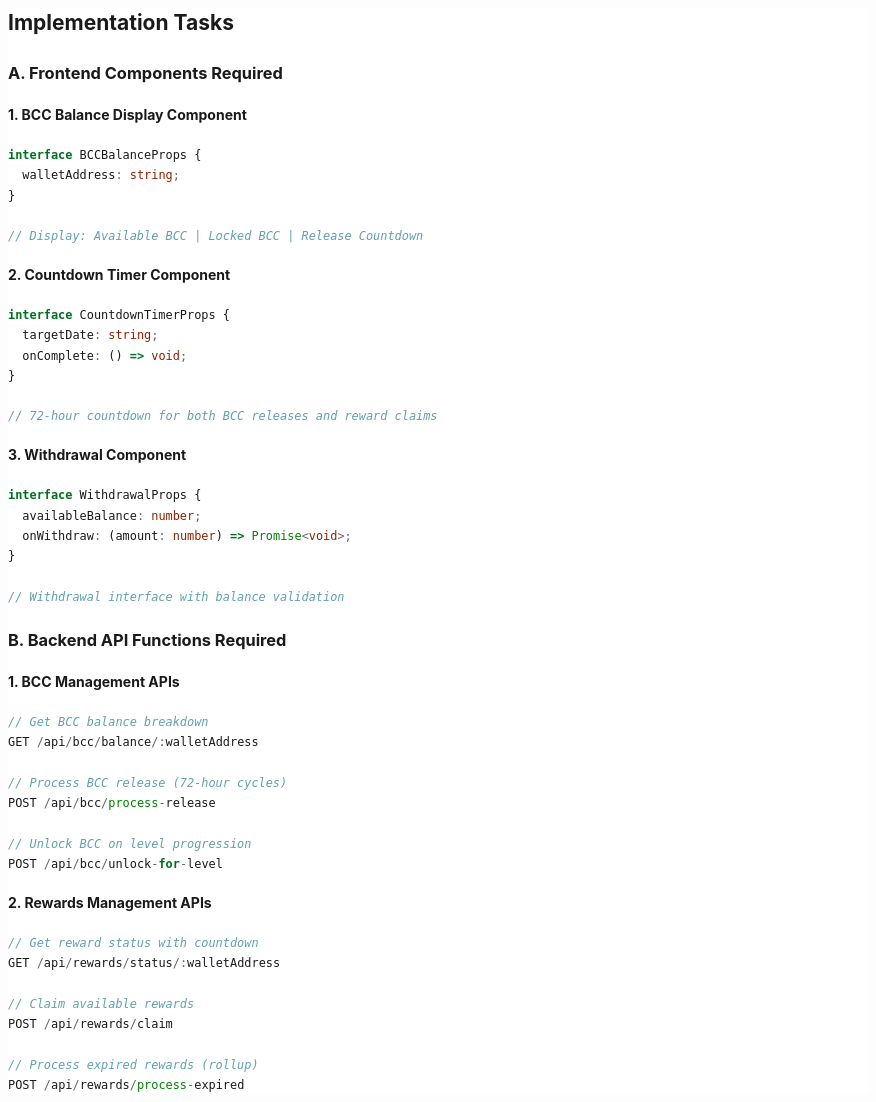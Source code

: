 ## Implementation Tasks

### A. Frontend Components Required

#### 1. BCC Balance Display Component
```typescript
interface BCCBalanceProps {
  walletAddress: string;
}

// Display: Available BCC | Locked BCC | Release Countdown
```

#### 2. Countdown Timer Component  
```typescript
interface CountdownTimerProps {
  targetDate: string;
  onComplete: () => void;
}

// 72-hour countdown for both BCC releases and reward claims
```

#### 3. Withdrawal Component
```typescript
interface WithdrawalProps {
  availableBalance: number;
  onWithdraw: (amount: number) => Promise<void>;
}

// Withdrawal interface with balance validation
```

### B. Backend API Functions Required

#### 1. BCC Management APIs
```typescript
// Get BCC balance breakdown
GET /api/bcc/balance/:walletAddress

// Process BCC release (72-hour cycles)  
POST /api/bcc/process-release

// Unlock BCC on level progression
POST /api/bcc/unlock-for-level
```

#### 2. Rewards Management APIs
```typescript
// Get reward status with countdown
GET /api/rewards/status/:walletAddress

// Claim available rewards
POST /api/rewards/claim

// Process expired rewards (rollup)
POST /api/rewards/process-expired
```
